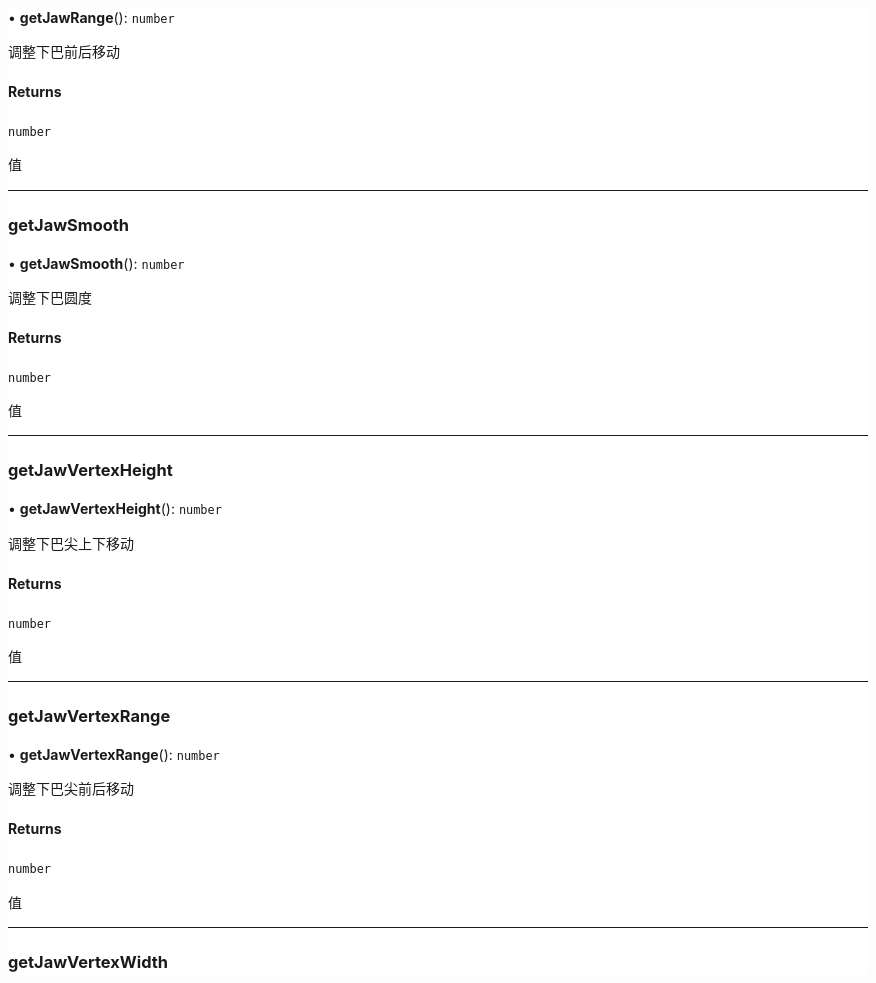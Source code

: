 • **getJawRange**(): `number` <Badge type="tip" text="client" />

调整下巴前后移动


#### Returns

`number`

值

___

### getJawSmooth <Score text="getJawSmooth" /> 

• **getJawSmooth**(): `number` <Badge type="tip" text="client" />

调整下巴圆度


#### Returns

`number`

值

___

### getJawVertexHeight <Score text="getJawVertexHeight" /> 

• **getJawVertexHeight**(): `number` <Badge type="tip" text="client" />

调整下巴尖上下移动


#### Returns

`number`

值

___

### getJawVertexRange <Score text="getJawVertexRange" /> 

• **getJawVertexRange**(): `number` <Badge type="tip" text="client" />

调整下巴尖前后移动


#### Returns

`number`

值

___

### getJawVertexWidth <Score text="getJawVertexWidth" /> 
